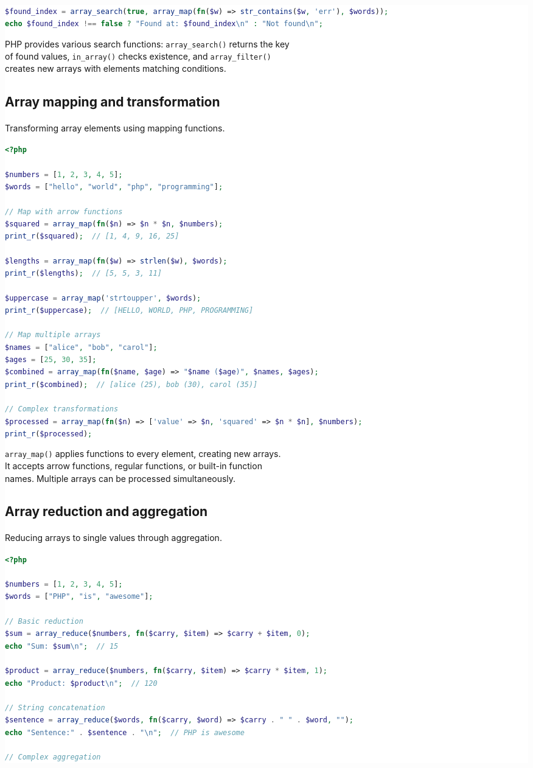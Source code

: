 ```php
$found_index = array_search(true, array_map(fn($w) => str_contains($w, 'err'), $words));
echo $found_index !== false ? "Found at: $found_index\n" : "Not found\n";
```

PHP provides various search functions: `array_search()` returns the key  
of found values, `in_array()` checks existence, and `array_filter()`  
creates new arrays with elements matching conditions.  

## Array mapping and transformation

Transforming array elements using mapping functions.  

```php
<?php

$numbers = [1, 2, 3, 4, 5];
$words = ["hello", "world", "php", "programming"];

// Map with arrow functions
$squared = array_map(fn($n) => $n * $n, $numbers);
print_r($squared);  // [1, 4, 9, 16, 25]

$lengths = array_map(fn($w) => strlen($w), $words);
print_r($lengths);  // [5, 5, 3, 11]

$uppercase = array_map('strtoupper', $words);
print_r($uppercase);  // [HELLO, WORLD, PHP, PROGRAMMING]

// Map multiple arrays
$names = ["alice", "bob", "carol"];
$ages = [25, 30, 35];
$combined = array_map(fn($name, $age) => "$name ($age)", $names, $ages);
print_r($combined);  // [alice (25), bob (30), carol (35)]

// Complex transformations
$processed = array_map(fn($n) => ['value' => $n, 'squared' => $n * $n], $numbers);
print_r($processed);
```

`array_map()` applies functions to every element, creating new arrays.  
It accepts arrow functions, regular functions, or built-in function  
names. Multiple arrays can be processed simultaneously.  

## Array reduction and aggregation

Reducing arrays to single values through aggregation.  

```php
<?php

$numbers = [1, 2, 3, 4, 5];
$words = ["PHP", "is", "awesome"];

// Basic reduction
$sum = array_reduce($numbers, fn($carry, $item) => $carry + $item, 0);
echo "Sum: $sum\n";  // 15

$product = array_reduce($numbers, fn($carry, $item) => $carry * $item, 1);
echo "Product: $product\n";  // 120

// String concatenation
$sentence = array_reduce($words, fn($carry, $word) => $carry . " " . $word, "");
echo "Sentence:" . $sentence . "\n";  // PHP is awesome

// Complex aggregation
```